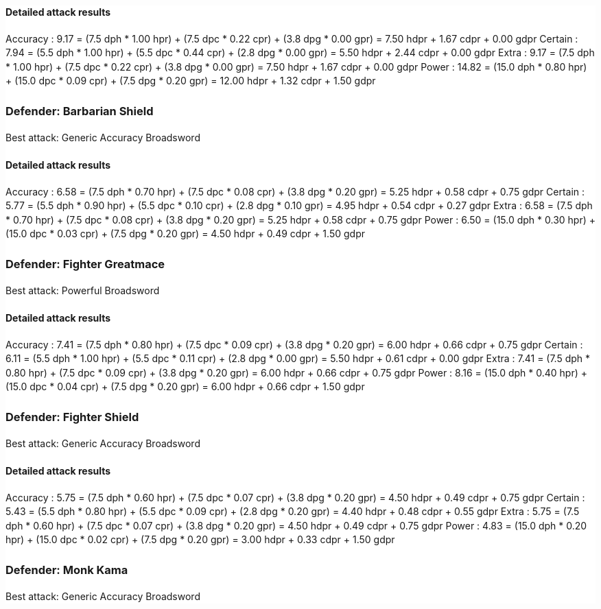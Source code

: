 #### Detailed attack results
Accuracy     : 9.17 = (7.5 dph * 1.00 hpr) + (7.5 dpc * 0.22 cpr) + (3.8 dpg * 0.00 gpr) = 7.50 hdpr + 1.67 cdpr + 0.00 gdpr
Certain      : 7.94 = (5.5 dph * 1.00 hpr) + (5.5 dpc * 0.44 cpr) + (2.8 dpg * 0.00 gpr) = 5.50 hdpr + 2.44 cdpr + 0.00 gdpr
Extra        : 9.17 = (7.5 dph * 1.00 hpr) + (7.5 dpc * 0.22 cpr) + (3.8 dpg * 0.00 gpr) = 7.50 hdpr + 1.67 cdpr + 0.00 gdpr
Power        : 14.82 = (15.0 dph * 0.80 hpr) + (15.0 dpc * 0.09 cpr) + (7.5 dpg * 0.20 gpr) = 12.00 hdpr + 1.32 cdpr + 1.50 gdpr

### Defender: Barbarian Shield
Best attack: Generic Accuracy Broadsword

#### Detailed attack results
Accuracy     : 6.58 = (7.5 dph * 0.70 hpr) + (7.5 dpc * 0.08 cpr) + (3.8 dpg * 0.20 gpr) = 5.25 hdpr + 0.58 cdpr + 0.75 gdpr
Certain      : 5.77 = (5.5 dph * 0.90 hpr) + (5.5 dpc * 0.10 cpr) + (2.8 dpg * 0.10 gpr) = 4.95 hdpr + 0.54 cdpr + 0.27 gdpr
Extra        : 6.58 = (7.5 dph * 0.70 hpr) + (7.5 dpc * 0.08 cpr) + (3.8 dpg * 0.20 gpr) = 5.25 hdpr + 0.58 cdpr + 0.75 gdpr
Power        : 6.50 = (15.0 dph * 0.30 hpr) + (15.0 dpc * 0.03 cpr) + (7.5 dpg * 0.20 gpr) = 4.50 hdpr + 0.49 cdpr + 1.50 gdpr

### Defender: Fighter Greatmace
Best attack: Powerful Broadsword

#### Detailed attack results
Accuracy     : 7.41 = (7.5 dph * 0.80 hpr) + (7.5 dpc * 0.09 cpr) + (3.8 dpg * 0.20 gpr) = 6.00 hdpr + 0.66 cdpr + 0.75 gdpr
Certain      : 6.11 = (5.5 dph * 1.00 hpr) + (5.5 dpc * 0.11 cpr) + (2.8 dpg * 0.00 gpr) = 5.50 hdpr + 0.61 cdpr + 0.00 gdpr
Extra        : 7.41 = (7.5 dph * 0.80 hpr) + (7.5 dpc * 0.09 cpr) + (3.8 dpg * 0.20 gpr) = 6.00 hdpr + 0.66 cdpr + 0.75 gdpr
Power        : 8.16 = (15.0 dph * 0.40 hpr) + (15.0 dpc * 0.04 cpr) + (7.5 dpg * 0.20 gpr) = 6.00 hdpr + 0.66 cdpr + 1.50 gdpr

### Defender: Fighter Shield
Best attack: Generic Accuracy Broadsword

#### Detailed attack results
Accuracy     : 5.75 = (7.5 dph * 0.60 hpr) + (7.5 dpc * 0.07 cpr) + (3.8 dpg * 0.20 gpr) = 4.50 hdpr + 0.49 cdpr + 0.75 gdpr
Certain      : 5.43 = (5.5 dph * 0.80 hpr) + (5.5 dpc * 0.09 cpr) + (2.8 dpg * 0.20 gpr) = 4.40 hdpr + 0.48 cdpr + 0.55 gdpr
Extra        : 5.75 = (7.5 dph * 0.60 hpr) + (7.5 dpc * 0.07 cpr) + (3.8 dpg * 0.20 gpr) = 4.50 hdpr + 0.49 cdpr + 0.75 gdpr
Power        : 4.83 = (15.0 dph * 0.20 hpr) + (15.0 dpc * 0.02 cpr) + (7.5 dpg * 0.20 gpr) = 3.00 hdpr + 0.33 cdpr + 1.50 gdpr

### Defender: Monk Kama
Best attack: Generic Accuracy Broadsword
